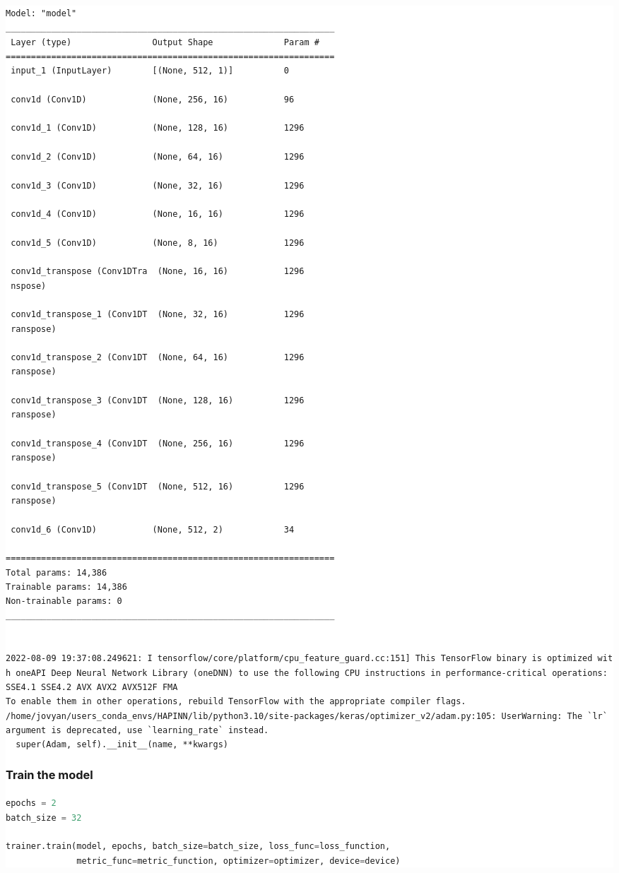     Model: "model"
    _________________________________________________________________
     Layer (type)                Output Shape              Param #   
    =================================================================
     input_1 (InputLayer)        [(None, 512, 1)]          0         
                                                                     
     conv1d (Conv1D)             (None, 256, 16)           96        
                                                                     
     conv1d_1 (Conv1D)           (None, 128, 16)           1296      
                                                                     
     conv1d_2 (Conv1D)           (None, 64, 16)            1296      
                                                                     
     conv1d_3 (Conv1D)           (None, 32, 16)            1296      
                                                                     
     conv1d_4 (Conv1D)           (None, 16, 16)            1296      
                                                                     
     conv1d_5 (Conv1D)           (None, 8, 16)             1296      
                                                                     
     conv1d_transpose (Conv1DTra  (None, 16, 16)           1296      
     nspose)                                                         
                                                                     
     conv1d_transpose_1 (Conv1DT  (None, 32, 16)           1296      
     ranspose)                                                       
                                                                     
     conv1d_transpose_2 (Conv1DT  (None, 64, 16)           1296      
     ranspose)                                                       
                                                                     
     conv1d_transpose_3 (Conv1DT  (None, 128, 16)          1296      
     ranspose)                                                       
                                                                     
     conv1d_transpose_4 (Conv1DT  (None, 256, 16)          1296      
     ranspose)                                                       
                                                                     
     conv1d_transpose_5 (Conv1DT  (None, 512, 16)          1296      
     ranspose)                                                       
                                                                     
     conv1d_6 (Conv1D)           (None, 512, 2)            34        
                                                                     
    =================================================================
    Total params: 14,386
    Trainable params: 14,386
    Non-trainable params: 0
    _________________________________________________________________


    2022-08-09 19:37:08.249621: I tensorflow/core/platform/cpu_feature_guard.cc:151] This TensorFlow binary is optimized with oneAPI Deep Neural Network Library (oneDNN) to use the following CPU instructions in performance-critical operations:  SSE4.1 SSE4.2 AVX AVX2 AVX512F FMA
    To enable them in other operations, rebuild TensorFlow with the appropriate compiler flags.
    /home/jovyan/users_conda_envs/HAPINN/lib/python3.10/site-packages/keras/optimizer_v2/adam.py:105: UserWarning: The `lr` argument is deprecated, use `learning_rate` instead.
      super(Adam, self).__init__(name, **kwargs)


### Train the model


```python
epochs = 2
batch_size = 32

trainer.train(model, epochs, batch_size=batch_size, loss_func=loss_function,
              metric_func=metric_function, optimizer=optimizer, device=device)
```

